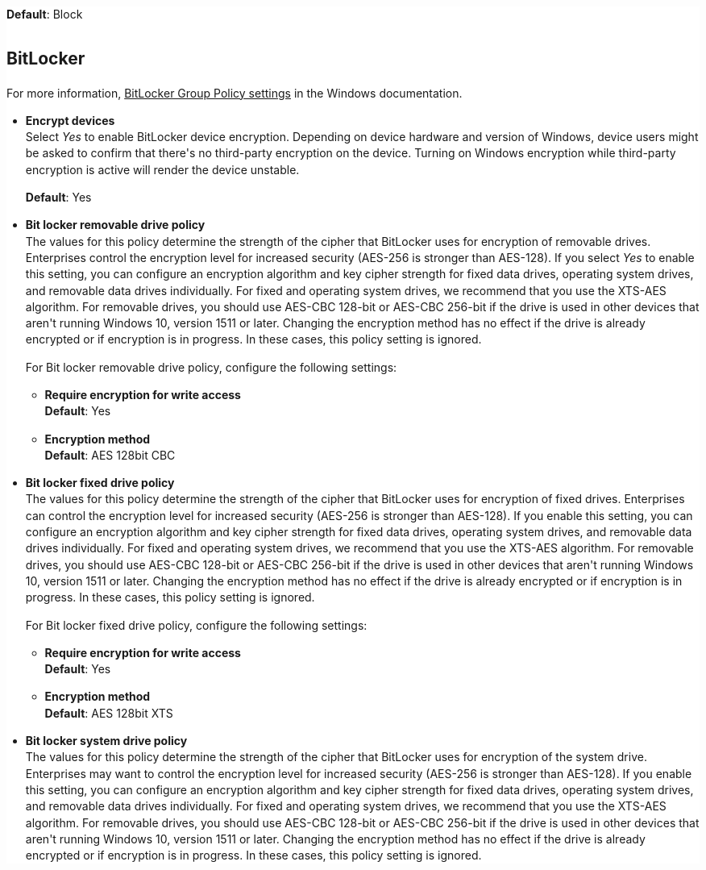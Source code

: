   **Default**: Block

## BitLocker  

For more information, [BitLocker Group Policy settings](https://docs.microsoft.com/windows/security/information-protection/bitlocker/bitlocker-group-policy-settings) in the Windows documentation.  

- **Encrypt devices**  
  Select *Yes* to enable BitLocker device encryption. Depending on device hardware and version of Windows, device users might be asked to confirm that there's no third-party encryption on the device. Turning on Windows encryption while third-party encryption is active will render the device unstable.  

   **Default**: Yes

- **Bit locker removable drive policy**  
  The values for this policy determine the strength of the cipher that BitLocker uses for encryption of removable drives. Enterprises control the encryption level for increased security (AES-256 is stronger than AES-128). If you select *Yes* to enable this setting, you can configure an encryption algorithm and key cipher strength for fixed data drives, operating system drives, and removable data drives individually. For fixed and operating system drives, we recommend that you use the XTS-AES algorithm. For removable drives, you should use AES-CBC 128-bit or AES-CBC 256-bit if the drive is used in other devices that aren't running Windows 10, version 1511 or later. Changing the encryption method has no effect if the drive is already encrypted or if encryption is in progress. In these cases, this policy setting is ignored. 

  For Bit locker removable drive policy, configure the following settings:

  - **Require encryption for write access**  
    **Default**: Yes

  - **Encryption method**  
    **Default**: AES 128bit CBC

- **Bit locker fixed drive policy**  
  The values for this policy determine the strength of the cipher that BitLocker uses for encryption of fixed drives. Enterprises can control the encryption level for increased security (AES-256 is stronger than AES-128). If you enable this setting, you can configure an encryption algorithm and key cipher strength for fixed data drives, operating system drives, and removable data drives individually. For fixed and operating system drives, we recommend that you use the XTS-AES algorithm. For removable drives, you should use AES-CBC 128-bit or AES-CBC 256-bit if the drive is used in other devices that aren't running Windows 10, version 1511 or later. Changing the encryption method has no effect if the drive is already encrypted or if encryption is in progress. In these cases, this policy setting is ignored.

  For Bit locker fixed drive policy, configure the following settings:

  - **Require encryption for write access**  
    **Default**: Yes

  - **Encryption method**  
    **Default**: AES 128bit XTS

- **Bit locker system drive policy**  
  The values for this policy determine the strength of the cipher that BitLocker uses for encryption of the system drive. Enterprises may want to control the encryption level for increased security (AES-256 is stronger than AES-128). If you enable this setting, you can configure an encryption algorithm and key cipher strength for fixed data drives, operating system drives, and removable data drives individually. For fixed and operating system drives, we recommend that you use the XTS-AES algorithm. For removable drives, you should use AES-CBC 128-bit or AES-CBC 256-bit if the drive is used in other devices that aren't running Windows 10, version 1511 or later. Changing the encryption method has no effect if the drive is already encrypted or if encryption is in progress. In these cases, this policy setting is ignored.  
